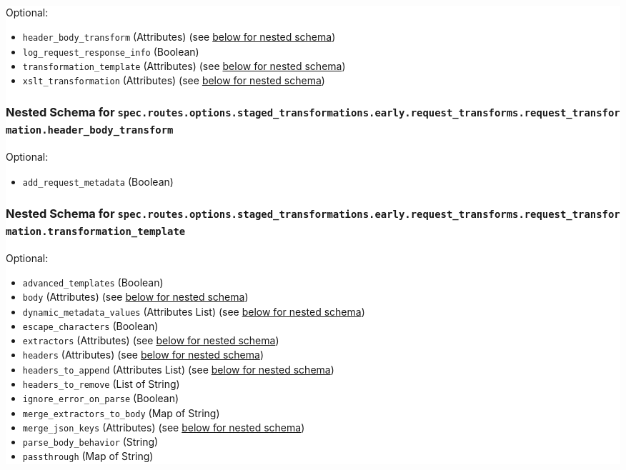 Optional:

- `header_body_transform` (Attributes) (see [below for nested schema](#nestedatt--spec--routes--options--staged_transformations--early--request_transforms--request_transformation--header_body_transform))
- `log_request_response_info` (Boolean)
- `transformation_template` (Attributes) (see [below for nested schema](#nestedatt--spec--routes--options--staged_transformations--early--request_transforms--request_transformation--transformation_template))
- `xslt_transformation` (Attributes) (see [below for nested schema](#nestedatt--spec--routes--options--staged_transformations--early--request_transforms--request_transformation--xslt_transformation))

<a id="nestedatt--spec--routes--options--staged_transformations--early--request_transforms--request_transformation--header_body_transform"></a>
### Nested Schema for `spec.routes.options.staged_transformations.early.request_transforms.request_transformation.header_body_transform`

Optional:

- `add_request_metadata` (Boolean)


<a id="nestedatt--spec--routes--options--staged_transformations--early--request_transforms--request_transformation--transformation_template"></a>
### Nested Schema for `spec.routes.options.staged_transformations.early.request_transforms.request_transformation.transformation_template`

Optional:

- `advanced_templates` (Boolean)
- `body` (Attributes) (see [below for nested schema](#nestedatt--spec--routes--options--staged_transformations--early--request_transforms--request_transformation--transformation_template--body))
- `dynamic_metadata_values` (Attributes List) (see [below for nested schema](#nestedatt--spec--routes--options--staged_transformations--early--request_transforms--request_transformation--transformation_template--dynamic_metadata_values))
- `escape_characters` (Boolean)
- `extractors` (Attributes) (see [below for nested schema](#nestedatt--spec--routes--options--staged_transformations--early--request_transforms--request_transformation--transformation_template--extractors))
- `headers` (Attributes) (see [below for nested schema](#nestedatt--spec--routes--options--staged_transformations--early--request_transforms--request_transformation--transformation_template--headers))
- `headers_to_append` (Attributes List) (see [below for nested schema](#nestedatt--spec--routes--options--staged_transformations--early--request_transforms--request_transformation--transformation_template--headers_to_append))
- `headers_to_remove` (List of String)
- `ignore_error_on_parse` (Boolean)
- `merge_extractors_to_body` (Map of String)
- `merge_json_keys` (Attributes) (see [below for nested schema](#nestedatt--spec--routes--options--staged_transformations--early--request_transforms--request_transformation--transformation_template--merge_json_keys))
- `parse_body_behavior` (String)
- `passthrough` (Map of String)
